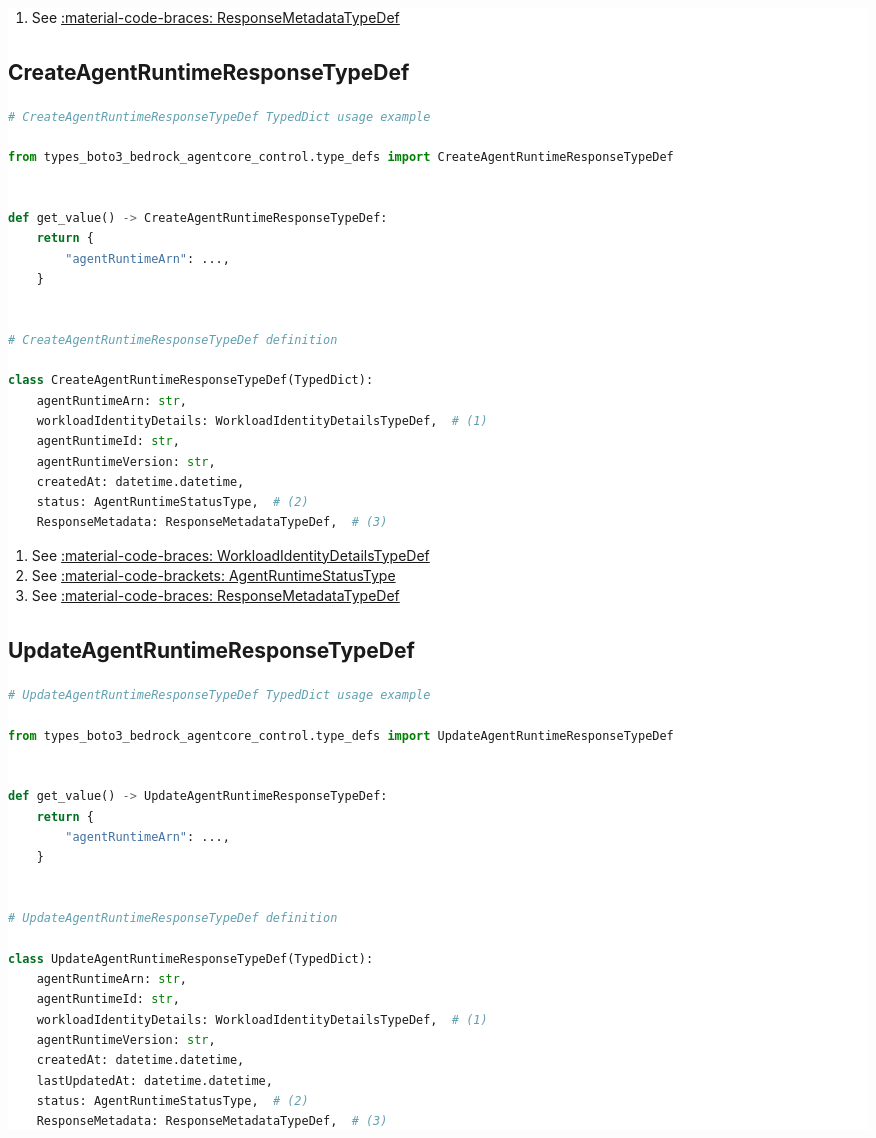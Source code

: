 1. See [:material-code-braces: ResponseMetadataTypeDef](./type_defs.md#responsemetadatatypedef)

## CreateAgentRuntimeResponseTypeDef

```python
# CreateAgentRuntimeResponseTypeDef TypedDict usage example

from types_boto3_bedrock_agentcore_control.type_defs import CreateAgentRuntimeResponseTypeDef


def get_value() -> CreateAgentRuntimeResponseTypeDef:
    return {
        "agentRuntimeArn": ...,
    }


# CreateAgentRuntimeResponseTypeDef definition

class CreateAgentRuntimeResponseTypeDef(TypedDict):
    agentRuntimeArn: str,
    workloadIdentityDetails: WorkloadIdentityDetailsTypeDef,  # (1)
    agentRuntimeId: str,
    agentRuntimeVersion: str,
    createdAt: datetime.datetime,
    status: AgentRuntimeStatusType,  # (2)
    ResponseMetadata: ResponseMetadataTypeDef,  # (3)
```

1. See [:material-code-braces: WorkloadIdentityDetailsTypeDef](./type_defs.md#workloadidentitydetailstypedef)
2. See [:material-code-brackets: AgentRuntimeStatusType](./literals.md#agentruntimestatustype)
3. See [:material-code-braces: ResponseMetadataTypeDef](./type_defs.md#responsemetadatatypedef)

## UpdateAgentRuntimeResponseTypeDef

```python
# UpdateAgentRuntimeResponseTypeDef TypedDict usage example

from types_boto3_bedrock_agentcore_control.type_defs import UpdateAgentRuntimeResponseTypeDef


def get_value() -> UpdateAgentRuntimeResponseTypeDef:
    return {
        "agentRuntimeArn": ...,
    }


# UpdateAgentRuntimeResponseTypeDef definition

class UpdateAgentRuntimeResponseTypeDef(TypedDict):
    agentRuntimeArn: str,
    agentRuntimeId: str,
    workloadIdentityDetails: WorkloadIdentityDetailsTypeDef,  # (1)
    agentRuntimeVersion: str,
    createdAt: datetime.datetime,
    lastUpdatedAt: datetime.datetime,
    status: AgentRuntimeStatusType,  # (2)
    ResponseMetadata: ResponseMetadataTypeDef,  # (3)
```
